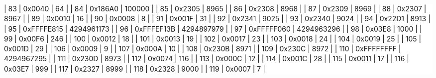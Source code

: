 |      83 | 0x0040      |          64 |
|      84 | 0x186A0     |      100000 |
|      85 | 0x2305      |        8965 |
|      86 | 0x2308      |        8968 |
|      87 | 0x2309      |        8969 |
|      88 | 0x2307      |        8967 |
|      89 | 0x0010      |          16 |
|      90 | 0x0008      |           8 |
|      91 | 0x001F      |          31 |
|      92 | 0x2341      |        9025 |
|      93 | 0x2340      |        9024 |
|      94 | 0x22D1      |        8913 |
|      95 | 0xFFFFE815  |  4294961173 |
|      96 | 0xFFFEF13B  |  4294897979 |
|      97 | 0xFFFFF060  |  4294963296 |
|      98 | 0x03E8      |        1000 |
|      99 | 0x00F6      |         246 |
|     100 | 0x0012      |          18 |
|     101 | 0x0013      |          19 |
|     102 | 0x0017      |          23 |
|     103 | 0x0018      |          24 |
|     104 | 0x0019      |          25 |
|     105 | 0x001D      |          29 |
|     106 | 0x0009      |           9 |
|     107 | 0x000A      |          10 |
|     108 | 0x230B      |        8971 |
|     109 | 0x230C      |        8972 |
|     110 | 0xFFFFFFFF  |  4294967295 |
|     111 | 0x230D      |        8973 |
|     112 | 0x0074      |         116 |
|     113 | 0x000C      |          12 |
|     114 | 0x001C      |          28 |
|     115 | 0x0011      |          17 |
|     116 | 0x03E7      |         999 |
|     117 | 0x2327      |        8999 |
|     118 | 0x2328      |        9000 |
|     119 | 0x0007      |           7 |